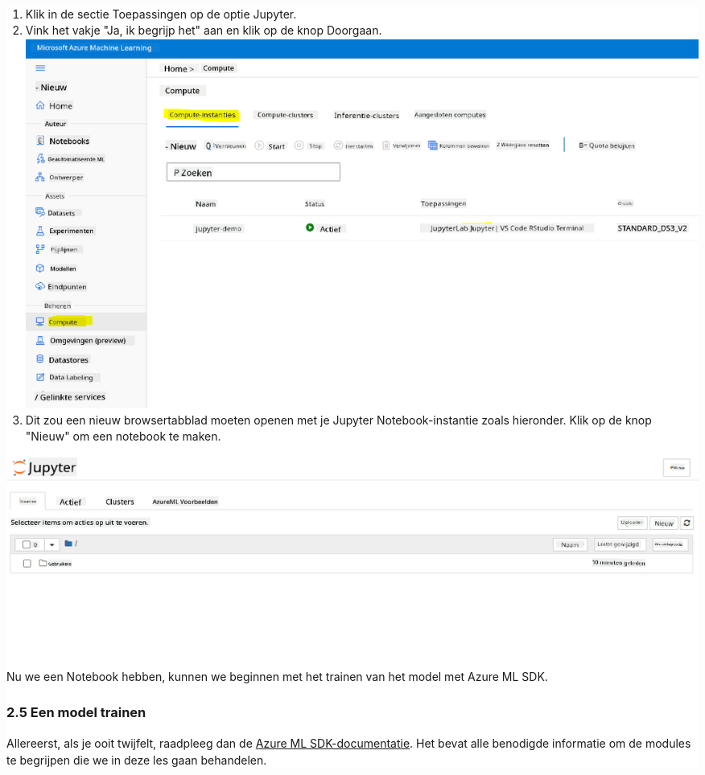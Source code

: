 1. Klik in de sectie Toepassingen op de optie Jupyter. 
2. Vink het vakje "Ja, ik begrijp het" aan en klik op de knop Doorgaan.
![notebook-1](../../../../translated_images/notebook-1.12998af7b02c83f536c11b3aeba561be16e0f05e94146600728ec64270ce1105.nl.png)
3. Dit zou een nieuw browsertabblad moeten openen met je Jupyter Notebook-instantie zoals hieronder. Klik op de knop "Nieuw" om een notebook te maken.

![notebook-2](../../../../translated_images/notebook-2.9a657c037e34f1cf26c0212f5ee9e2da8545b3e107c7682c55114e494167a8aa.nl.png)

Nu we een Notebook hebben, kunnen we beginnen met het trainen van het model met Azure ML SDK.

### 2.5 Een model trainen

Allereerst, als je ooit twijfelt, raadpleeg dan de [Azure ML SDK-documentatie](https://docs.microsoft.com/python/api/overview/azure/ml?WT.mc_id=academic-77958-bethanycheum&ocid=AID3041109). Het bevat alle benodigde informatie om de modules te begrijpen die we in deze les gaan behandelen.
